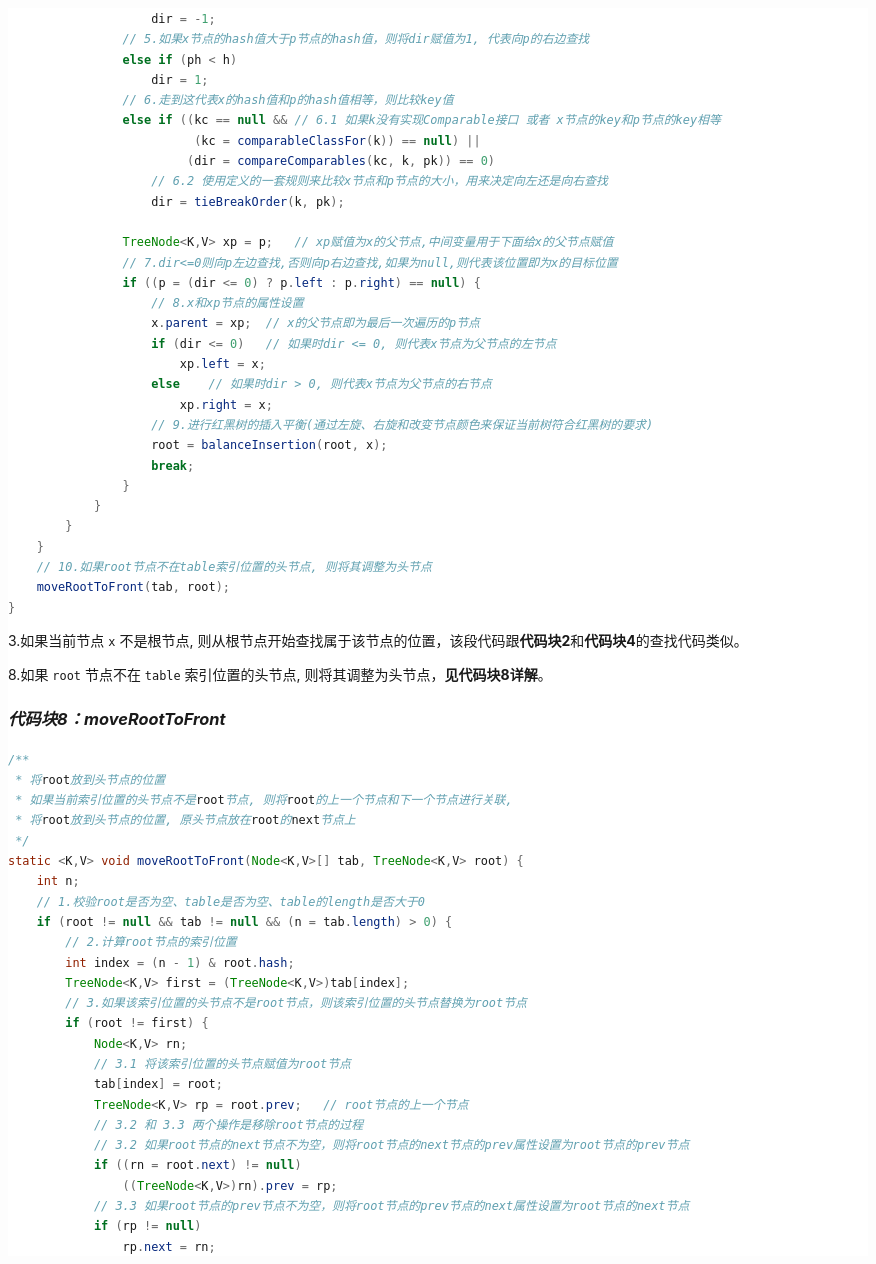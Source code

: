 ```java
                    dir = -1;
                // 5.如果x节点的hash值大于p节点的hash值，则将dir赋值为1, 代表向p的右边查找
                else if (ph < h)
                    dir = 1;
                // 6.走到这代表x的hash值和p的hash值相等，则比较key值
                else if ((kc == null && // 6.1 如果k没有实现Comparable接口 或者 x节点的key和p节点的key相等
                          (kc = comparableClassFor(k)) == null) ||
                         (dir = compareComparables(kc, k, pk)) == 0)
                    // 6.2 使用定义的一套规则来比较x节点和p节点的大小，用来决定向左还是向右查找
                    dir = tieBreakOrder(k, pk);
 
                TreeNode<K,V> xp = p;   // xp赋值为x的父节点,中间变量用于下面给x的父节点赋值
                // 7.dir<=0则向p左边查找,否则向p右边查找,如果为null,则代表该位置即为x的目标位置
                if ((p = (dir <= 0) ? p.left : p.right) == null) {
                    // 8.x和xp节点的属性设置
                    x.parent = xp;  // x的父节点即为最后一次遍历的p节点
                    if (dir <= 0)   // 如果时dir <= 0, 则代表x节点为父节点的左节点
                        xp.left = x;
                    else    // 如果时dir > 0, 则代表x节点为父节点的右节点
                        xp.right = x;
                    // 9.进行红黑树的插入平衡(通过左旋、右旋和改变节点颜色来保证当前树符合红黑树的要求)
                    root = balanceInsertion(root, x);
                    break;
                }
            }
        }
    }
    // 10.如果root节点不在table索引位置的头节点, 则将其调整为头节点
    moveRootToFront(tab, root);
}
```

3.如果当前节点 `x` 不是根节点, 则从根节点开始查找属于该节点的位置，该段代码跟**代码块2**和**代码块4**的查找代码类似。

8.如果 `root` 节点不在 `table` 索引位置的头节点, 则将其调整为头节点，**见代码块8详解**。

### ***代码块8：moveRootToFront***

```java
/**
 * 将root放到头节点的位置
 * 如果当前索引位置的头节点不是root节点, 则将root的上一个节点和下一个节点进行关联,
 * 将root放到头节点的位置, 原头节点放在root的next节点上
 */
static <K,V> void moveRootToFront(Node<K,V>[] tab, TreeNode<K,V> root) {
    int n;
    // 1.校验root是否为空、table是否为空、table的length是否大于0
    if (root != null && tab != null && (n = tab.length) > 0) {
        // 2.计算root节点的索引位置
        int index = (n - 1) & root.hash;
        TreeNode<K,V> first = (TreeNode<K,V>)tab[index];
        // 3.如果该索引位置的头节点不是root节点，则该索引位置的头节点替换为root节点
        if (root != first) {
            Node<K,V> rn;
            // 3.1 将该索引位置的头节点赋值为root节点
            tab[index] = root;
            TreeNode<K,V> rp = root.prev;   // root节点的上一个节点
            // 3.2 和 3.3 两个操作是移除root节点的过程
            // 3.2 如果root节点的next节点不为空，则将root节点的next节点的prev属性设置为root节点的prev节点
            if ((rn = root.next) != null)
                ((TreeNode<K,V>)rn).prev = rp;
            // 3.3 如果root节点的prev节点不为空，则将root节点的prev节点的next属性设置为root节点的next节点
            if (rp != null)
                rp.next = rn;
```